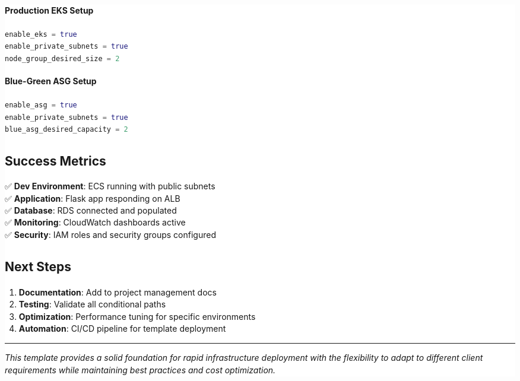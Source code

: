 #### Production EKS Setup
```terraform
enable_eks = true
enable_private_subnets = true
node_group_desired_size = 2
```

#### Blue-Green ASG Setup
```terraform
enable_asg = true
enable_private_subnets = true
blue_asg_desired_capacity = 2
```

## Success Metrics

✅ **Dev Environment**: ECS running with public subnets  
✅ **Application**: Flask app responding on ALB  
✅ **Database**: RDS connected and populated  
✅ **Monitoring**: CloudWatch dashboards active  
✅ **Security**: IAM roles and security groups configured  

## Next Steps

1. **Documentation**: Add to project management docs
2. **Testing**: Validate all conditional paths
3. **Optimization**: Performance tuning for specific environments
4. **Automation**: CI/CD pipeline for template deployment

---

*This template provides a solid foundation for rapid infrastructure deployment with the flexibility to adapt to different client requirements while maintaining best practices and cost optimization.* 